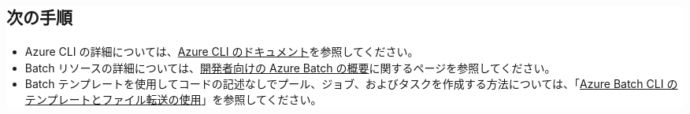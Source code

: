 

## <a name="next-steps"></a>次の手順

* Azure CLI の詳細については、[Azure CLI のドキュメント](https://docs.microsoft.com/cli/azure)を参照してください。
* Batch リソースの詳細については、[開発者向けの Azure Batch の概要](batch-api-basics.md)に関するページを参照してください。
* Batch テンプレートを使用してコードの記述なしでプール、ジョブ、およびタスクを作成する方法については、「[Azure Batch CLI のテンプレートとファイル転送の使用](batch-cli-templates.md)」を参照してください。

[github_readme]: https://github.com/Azure/azure-xplat-cli/blob/dev/README.md
[rest_api]: https://msdn.microsoft.com/library/azure/dn820158.aspx
[rest_add_pool]: https://msdn.microsoft.com/library/azure/dn820174.aspx
